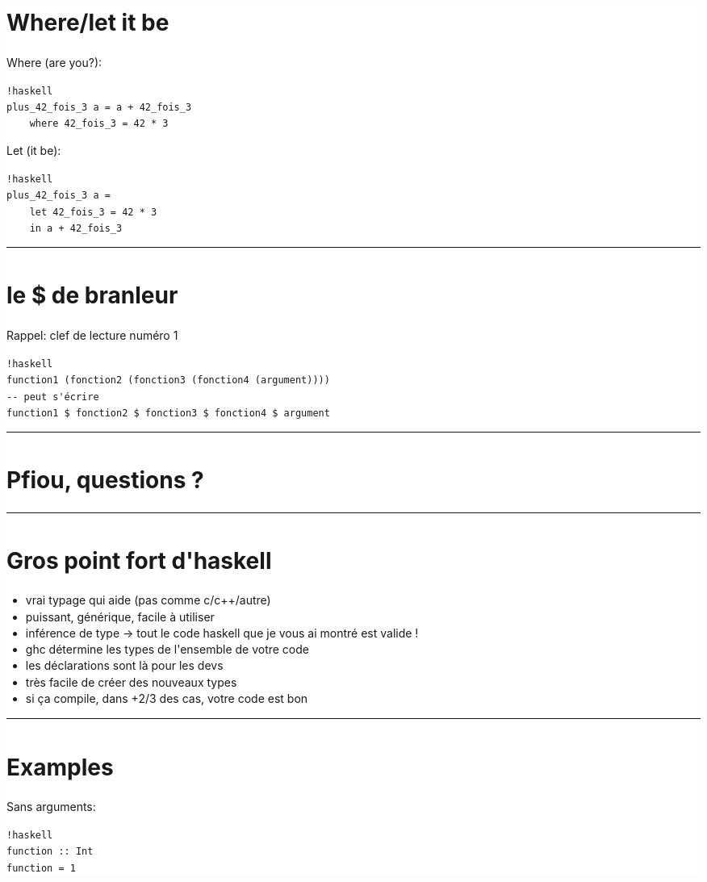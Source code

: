 
# Where/let it be

Where (are you?):

    !haskell
    plus_42_fois_3 a = a + 42_fois_3
        where 42_fois_3 = 42 * 3

Let (it be):

    !haskell
    plus_42_fois_3 a =
        let 42_fois_3 = 42 * 3
        in a + 42_fois_3

---

# le $ de branleur

Rappel: clef de lecture numéro 1

    !haskell
    function1 (fonction2 (fonction3 (fonction4 (argument))))
    -- peut s'écrire
    function1 $ fonction2 $ fonction3 $ fonction4 $ argument

---

# Pfiou, questions ?

---

# Gros point fort d'haskell

- vrai typage qui aide (pas comme c/c++/autre)
- puissant, générique, facile à utiliser
- inférence de type -> tout le code haskell que je vous ai montré est valide !
- ghc détermine les types de l'ensemble de votre code
- les déclarations sont là pour les devs
- très facile de créer des nouveaux types
- si ça compile, dans +2/3 des cas, votre code est bon

---

# Examples

Sans arguments:

    !haskell
    function :: Int
    function = 1
